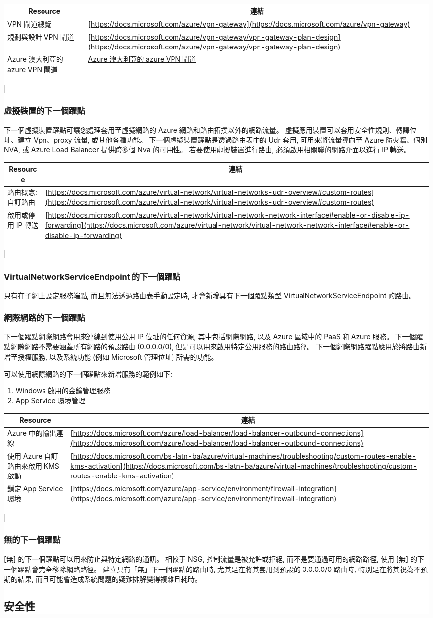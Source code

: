 | Resource  | 連結 |
| --- | --- |
| VPN 閘道總覽| [https://docs.microsoft.com/azure/vpn-gateway](https://docs.microsoft.com/azure/vpn-gateway)|
| 規劃與設計 VPN 閘道 | [https://docs.microsoft.com/azure/vpn-gateway/vpn-gateway-plan-design](https://docs.microsoft.com/azure/vpn-gateway/vpn-gateway-plan-design)|
| Azure 澳大利亞的 azure VPN 閘道 | [Azure 澳大利亞的 azure VPN 閘道](vpn-gateway.md)
|

### <a name="next-hop-of-virtual-appliance"></a>虛擬裝置的下一個躍點

下一個虛擬裝置躍點可讓您處理套用至虛擬網路的 Azure 網路和路由拓撲以外的網路流量。 虛擬應用裝置可以套用安全性規則、轉譯位址、建立 Vpn、proxy 流量, 或其他各種功能。 下一個虛擬裝置躍點是透過路由表中的 Udr 套用, 可用來將流量導向至 Azure 防火牆、個別 NVA, 或 Azure Load Balancer 提供跨多個 Nva 的可用性。 若要使用虛擬裝置進行路由, 必須啟用相關聯的網路介面以進行 IP 轉送。

| Resource  | 連結 |
| --- | ---|
| 路由概念:自訂路由 | [https://docs.microsoft.com/azure/virtual-network/virtual-networks-udr-overview#custom-routes](https://docs.microsoft.com/azure/virtual-network/virtual-networks-udr-overview#custom-routes) |
| 啟用或停用 IP 轉送 | [https://docs.microsoft.com/azure/virtual-network/virtual-network-network-interface#enable-or-disable-ip-forwarding](https://docs.microsoft.com/azure/virtual-network/virtual-network-network-interface#enable-or-disable-ip-forwarding)
|

### <a name="next-hop-of-virtualnetworkserviceendpoint"></a>VirtualNetworkServiceEndpoint 的下一個躍點

只有在子網上設定服務端點, 而且無法透過路由表手動設定時, 才會新增具有下一個躍點類型 VirtualNetworkServiceEndpoint 的路由。

### <a name="next-hop-of-internet"></a>網際網路的下一個躍點

下一個躍點網際網路會用來連線到使用公用 IP 位址的任何資源, 其中包括網際網路, 以及 Azure 區域中的 PaaS 和 Azure 服務。 下一個躍點網際網路不需要涵蓋所有網路的預設路由 (0.0.0.0/0), 但是可以用來啟用特定公用服務的路由路徑。 下一個網際網路躍點應用於將路由新增至授權服務, 以及系統功能 (例如 Microsoft 管理位址) 所需的功能。

可以使用網際網路的下一個躍點來新增服務的範例如下:

1. Windows 啟用的金鑰管理服務
2. App Service 環境管理

|Resource|連結|
|---|---|
| Azure 中的輸出連線 | [https://docs.microsoft.com/azure/load-balancer/load-balancer-outbound-connections](https://docs.microsoft.com/azure/load-balancer/load-balancer-outbound-connections) |
| 使用 Azure 自訂路由來啟用 KMS 啟動 | [https://docs.microsoft.com/bs-latn-ba/azure/virtual-machines/troubleshooting/custom-routes-enable-kms-activation](https://docs.microsoft.com/bs-latn-ba/azure/virtual-machines/troubleshooting/custom-routes-enable-kms-activation) |
| 鎖定 App Service 環境  | [https://docs.microsoft.com/azure/app-service/environment/firewall-integration](https://docs.microsoft.com/azure/app-service/environment/firewall-integration) |
|

### <a name="next-hop-of-none"></a>無的下一個躍點

[無] 的下一個躍點可以用來防止與特定網路的通訊。 相較于 NSG, 控制流量是被允許或拒絕, 而不是要通過可用的網路路徑, 使用 [無] 的下一個躍點會完全移除網路路徑。 建立具有「無」下一個躍點的路由時, 尤其是在將其套用到預設的 0.0.0.0/0 路由時, 特別是在將其視為不預期的結果, 而且可能會造成系統問題的疑難排解變得複雜且耗時。

## <a name="security"></a>安全性
